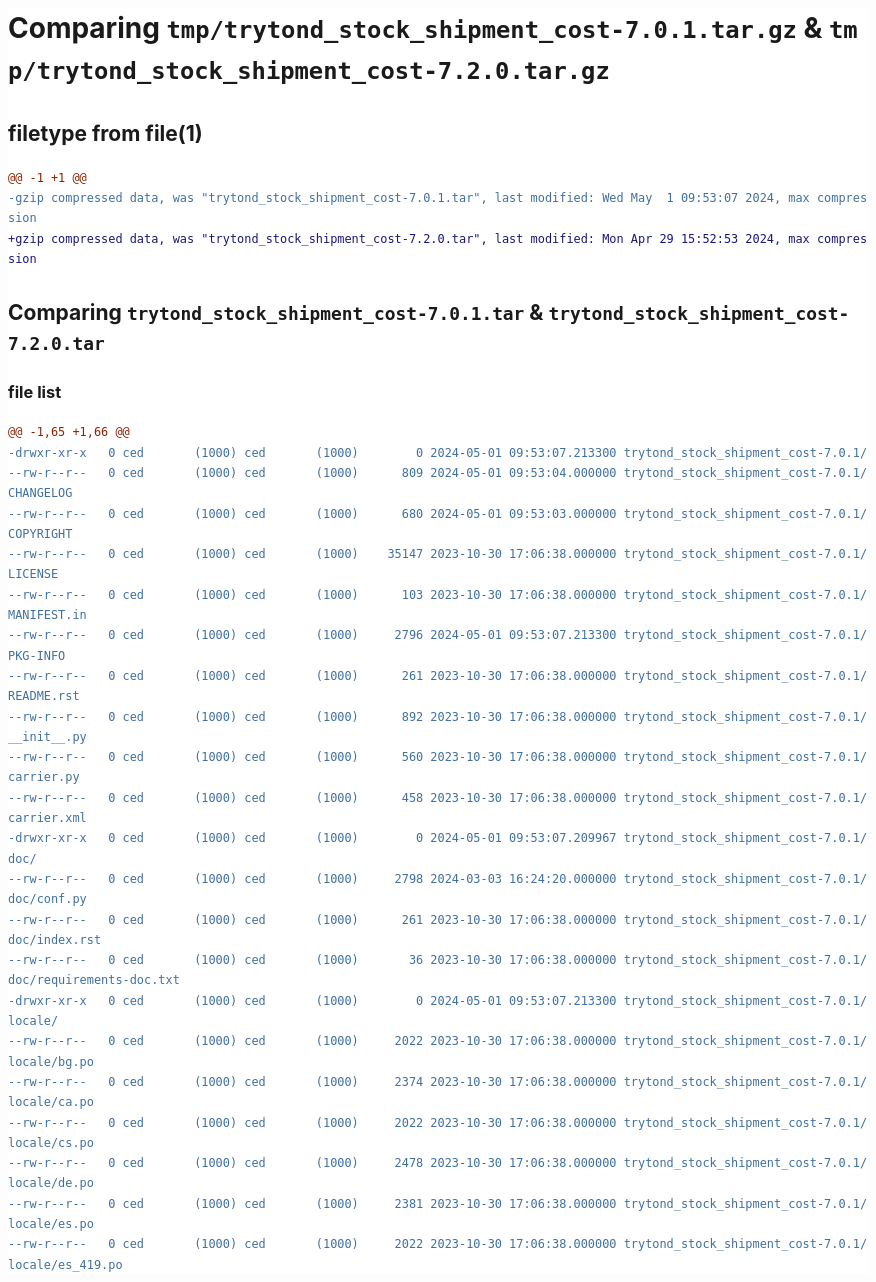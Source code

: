# Comparing `tmp/trytond_stock_shipment_cost-7.0.1.tar.gz` & `tmp/trytond_stock_shipment_cost-7.2.0.tar.gz`

## filetype from file(1)

```diff
@@ -1 +1 @@
-gzip compressed data, was "trytond_stock_shipment_cost-7.0.1.tar", last modified: Wed May  1 09:53:07 2024, max compression
+gzip compressed data, was "trytond_stock_shipment_cost-7.2.0.tar", last modified: Mon Apr 29 15:52:53 2024, max compression
```

## Comparing `trytond_stock_shipment_cost-7.0.1.tar` & `trytond_stock_shipment_cost-7.2.0.tar`

### file list

```diff
@@ -1,65 +1,66 @@
-drwxr-xr-x   0 ced       (1000) ced       (1000)        0 2024-05-01 09:53:07.213300 trytond_stock_shipment_cost-7.0.1/
--rw-r--r--   0 ced       (1000) ced       (1000)      809 2024-05-01 09:53:04.000000 trytond_stock_shipment_cost-7.0.1/CHANGELOG
--rw-r--r--   0 ced       (1000) ced       (1000)      680 2024-05-01 09:53:03.000000 trytond_stock_shipment_cost-7.0.1/COPYRIGHT
--rw-r--r--   0 ced       (1000) ced       (1000)    35147 2023-10-30 17:06:38.000000 trytond_stock_shipment_cost-7.0.1/LICENSE
--rw-r--r--   0 ced       (1000) ced       (1000)      103 2023-10-30 17:06:38.000000 trytond_stock_shipment_cost-7.0.1/MANIFEST.in
--rw-r--r--   0 ced       (1000) ced       (1000)     2796 2024-05-01 09:53:07.213300 trytond_stock_shipment_cost-7.0.1/PKG-INFO
--rw-r--r--   0 ced       (1000) ced       (1000)      261 2023-10-30 17:06:38.000000 trytond_stock_shipment_cost-7.0.1/README.rst
--rw-r--r--   0 ced       (1000) ced       (1000)      892 2023-10-30 17:06:38.000000 trytond_stock_shipment_cost-7.0.1/__init__.py
--rw-r--r--   0 ced       (1000) ced       (1000)      560 2023-10-30 17:06:38.000000 trytond_stock_shipment_cost-7.0.1/carrier.py
--rw-r--r--   0 ced       (1000) ced       (1000)      458 2023-10-30 17:06:38.000000 trytond_stock_shipment_cost-7.0.1/carrier.xml
-drwxr-xr-x   0 ced       (1000) ced       (1000)        0 2024-05-01 09:53:07.209967 trytond_stock_shipment_cost-7.0.1/doc/
--rw-r--r--   0 ced       (1000) ced       (1000)     2798 2024-03-03 16:24:20.000000 trytond_stock_shipment_cost-7.0.1/doc/conf.py
--rw-r--r--   0 ced       (1000) ced       (1000)      261 2023-10-30 17:06:38.000000 trytond_stock_shipment_cost-7.0.1/doc/index.rst
--rw-r--r--   0 ced       (1000) ced       (1000)       36 2023-10-30 17:06:38.000000 trytond_stock_shipment_cost-7.0.1/doc/requirements-doc.txt
-drwxr-xr-x   0 ced       (1000) ced       (1000)        0 2024-05-01 09:53:07.213300 trytond_stock_shipment_cost-7.0.1/locale/
--rw-r--r--   0 ced       (1000) ced       (1000)     2022 2023-10-30 17:06:38.000000 trytond_stock_shipment_cost-7.0.1/locale/bg.po
--rw-r--r--   0 ced       (1000) ced       (1000)     2374 2023-10-30 17:06:38.000000 trytond_stock_shipment_cost-7.0.1/locale/ca.po
--rw-r--r--   0 ced       (1000) ced       (1000)     2022 2023-10-30 17:06:38.000000 trytond_stock_shipment_cost-7.0.1/locale/cs.po
--rw-r--r--   0 ced       (1000) ced       (1000)     2478 2023-10-30 17:06:38.000000 trytond_stock_shipment_cost-7.0.1/locale/de.po
--rw-r--r--   0 ced       (1000) ced       (1000)     2381 2023-10-30 17:06:38.000000 trytond_stock_shipment_cost-7.0.1/locale/es.po
--rw-r--r--   0 ced       (1000) ced       (1000)     2022 2023-10-30 17:06:38.000000 trytond_stock_shipment_cost-7.0.1/locale/es_419.po
```